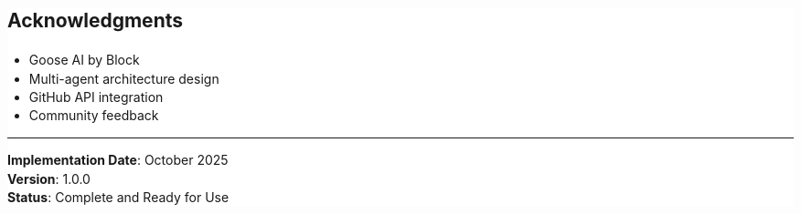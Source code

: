 ## Acknowledgments

- Goose AI by Block
- Multi-agent architecture design
- GitHub API integration
- Community feedback

---

**Implementation Date**: October 2025  
**Version**: 1.0.0  
**Status**: Complete and Ready for Use

